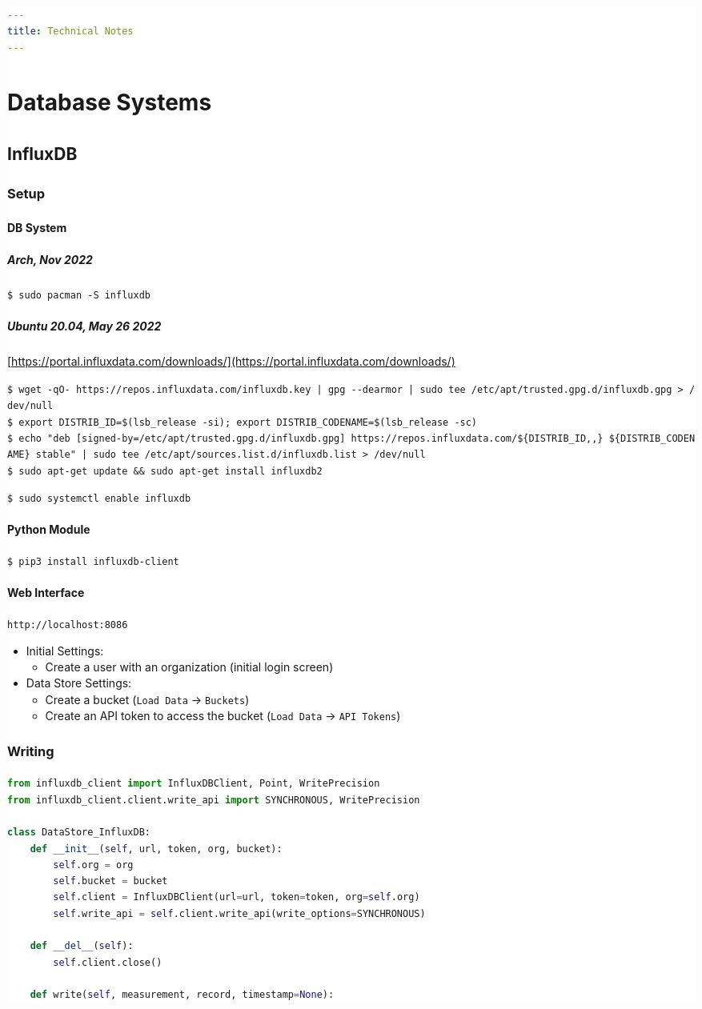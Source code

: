 ```yaml
---
title: Technical Notes
---
```


# Database Systems


## InfluxDB
### Setup
#### DB System
##### Arch, Nov 2022
```console
$ sudo pacman -S influxdb
```

##### Ubuntu 20.04, May 26 2022
[https://portal.influxdata.com/downloads/](https://portal.influxdata.com/downloads/)
```console
$ wget -qO- https://repos.influxdata.com/influxdb.key | gpg --dearmor | sudo tee /etc/apt/trusted.gpg.d/influxdb.gpg > /dev/null
$ export DISTRIB_ID=$(lsb_release -si); export DISTRIB_CODENAME=$(lsb_release -sc)
$ echo "deb [signed-by=/etc/apt/trusted.gpg.d/influxdb.gpg] https://repos.influxdata.com/${DISTRIB_ID,,} ${DISTRIB_CODENAME} stable" | sudo tee /etc/apt/sources.list.d/influxdb.list > /dev/null
$ sudo apt-get update && sudo apt-get install influxdb2
```

```console
$ sudo systemctl enable influxdb
```

#### Python Module
```console
$ pip3 install influxdb-client
```

#### Web Interface
```
http://localhost:8086
```
- Initial Settings:
  - Create a user with an organization (initial login screen)
- Data Store Settings:
  - Create a bucket (`Load Data` -> `Buckets`)
  - Create an API token to access the bucket (`Load Data` -> `API Tokens`)

### Writing
```python
from influxdb_client import InfluxDBClient, Point, WritePrecision
from influxdb_client.client.write_api import SYNCHRONOUS, WritePrecision

class DataStore_InfluxDB:
    def __init__(self, url, token, org, bucket):
        self.org = org
        self.bucket = bucket
        self.client = InfluxDBClient(url=url, token=token, org=self.org)
        self.write_api = self.client.write_api(write_options=SYNCHRONOUS)

    def __del__(self):
        self.client.close()
        
    def write(self, measurement, record, timestamp=None):
```